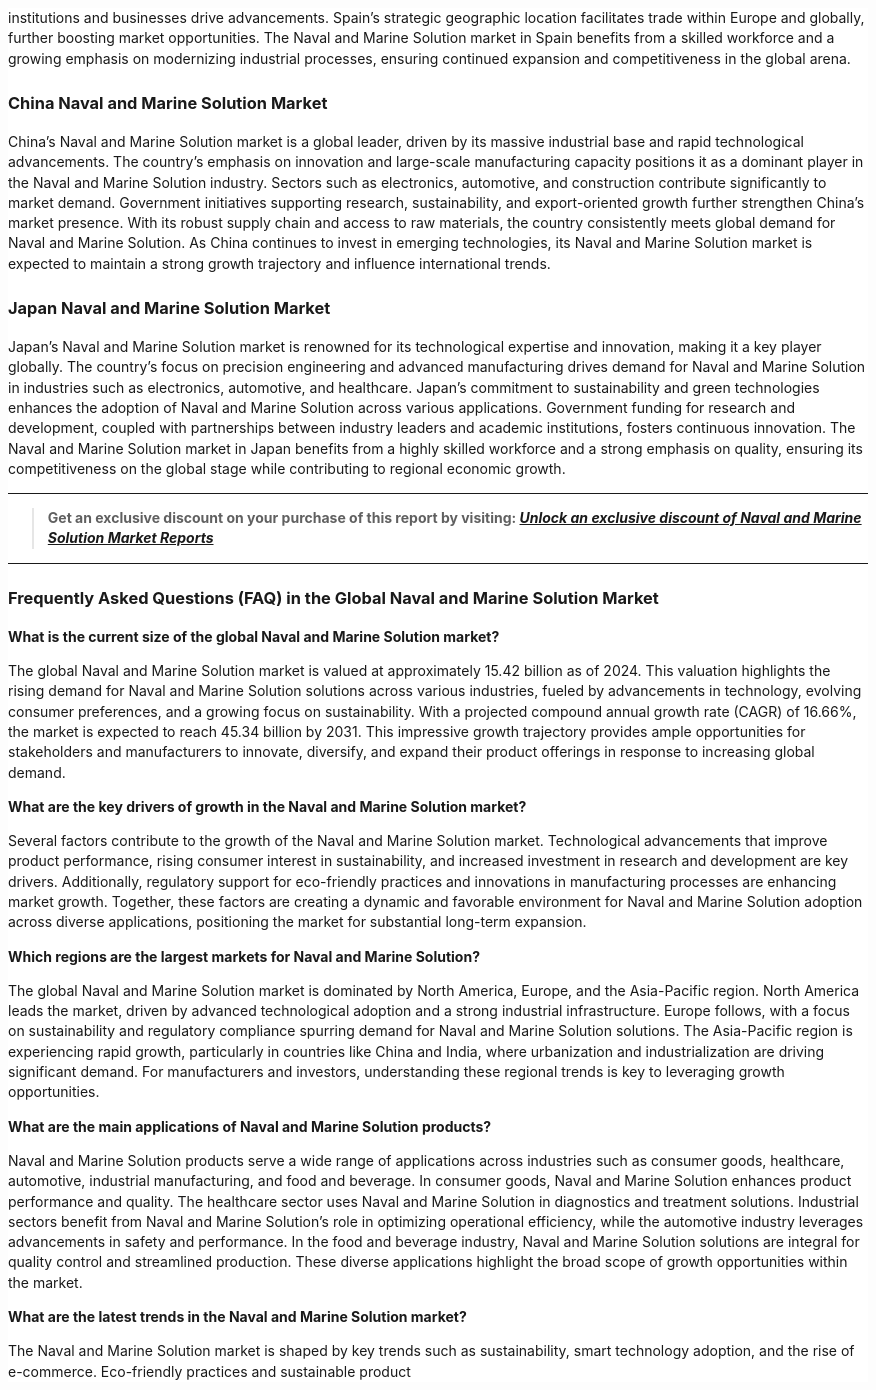 institutions and businesses drive advancements. Spain&rsquo;s strategic geographic location facilitates trade within Europe and globally, further boosting market opportunities. The Naval and Marine Solution market in Spain benefits from a skilled workforce and a growing emphasis on modernizing industrial processes, ensuring continued expansion and competitiveness in the global arena.</p><h3>China Naval and Marine Solution Market</h3><p>China&rsquo;s Naval and Marine Solution market is a global leader, driven by its massive industrial base and rapid technological advancements. The country&rsquo;s emphasis on innovation and large-scale manufacturing capacity positions it as a dominant player in the Naval and Marine Solution industry. Sectors such as electronics, automotive, and construction contribute significantly to market demand. Government initiatives supporting research, sustainability, and export-oriented growth further strengthen China&rsquo;s market presence. With its robust supply chain and access to raw materials, the country consistently meets global demand for Naval and Marine Solution. As China continues to invest in emerging technologies, its Naval and Marine Solution market is expected to maintain a strong growth trajectory and influence international trends.</p><h3>Japan Naval and Marine Solution Market</h3><p>Japan&rsquo;s Naval and Marine Solution market is renowned for its technological expertise and innovation, making it a key player globally. The country&rsquo;s focus on precision engineering and advanced manufacturing drives demand for Naval and Marine Solution in industries such as electronics, automotive, and healthcare. Japan&rsquo;s commitment to sustainability and green technologies enhances the adoption of Naval and Marine Solution across various applications. Government funding for research and development, coupled with partnerships between industry leaders and academic institutions, fosters continuous innovation. The Naval and Marine Solution market in Japan benefits from a highly skilled workforce and a strong emphasis on quality, ensuring its competitiveness on the global stage while contributing to regional economic growth.</p><hr /><blockquote><p><strong>Get an exclusive discount on your purchase of this report by visiting: <em><a href="://marketresearchpulse.com/ask-for-discount/22467?utm_source=Github&amp;utm_medium=023">Unlock an exclusive discount of Naval and Marine Solution Market Reports</a></em>&nbsp;</strong></p></blockquote><hr /><h3>Frequently Asked Questions (FAQ) in the Global Naval and Marine Solution Market</h3><p><strong>What is the current size of the global Naval and Marine Solution market?</strong></p><p>The global Naval and Marine Solution market is valued at approximately 15.42 billion as of 2024. This valuation highlights the rising demand for Naval and Marine Solution solutions across various industries, fueled by advancements in technology, evolving consumer preferences, and a growing focus on sustainability. With a projected compound annual growth rate (CAGR) of 16.66%, the market is expected to reach 45.34 billion by 2031. This impressive growth trajectory provides ample opportunities for stakeholders and manufacturers to innovate, diversify, and expand their product offerings in response to increasing global demand.</p><p><strong>What are the key drivers of growth in the Naval and Marine Solution market?</strong></p><p>Several factors contribute to the growth of the Naval and Marine Solution market. Technological advancements that improve product performance, rising consumer interest in sustainability, and increased investment in research and development are key drivers. Additionally, regulatory support for eco-friendly practices and innovations in manufacturing processes are enhancing market growth. Together, these factors are creating a dynamic and favorable environment for Naval and Marine Solution adoption across diverse applications, positioning the market for substantial long-term expansion.</p><p><strong>Which regions are the largest markets for Naval and Marine Solution?</strong></p><p>The global Naval and Marine Solution market is dominated by North America, Europe, and the Asia-Pacific region. North America leads the market, driven by advanced technological adoption and a strong industrial infrastructure. Europe follows, with a focus on sustainability and regulatory compliance spurring demand for Naval and Marine Solution solutions. The Asia-Pacific region is experiencing rapid growth, particularly in countries like China and India, where urbanization and industrialization are driving significant demand. For manufacturers and investors, understanding these regional trends is key to leveraging growth opportunities.</p><p><strong>What are the main applications of Naval and Marine Solution products?</strong></p><p>Naval and Marine Solution products serve a wide range of applications across industries such as consumer goods, healthcare, automotive, industrial manufacturing, and food and beverage. In consumer goods, Naval and Marine Solution enhances product performance and quality. The healthcare sector uses Naval and Marine Solution in diagnostics and treatment solutions. Industrial sectors benefit from Naval and Marine Solution&rsquo;s role in optimizing operational efficiency, while the automotive industry leverages advancements in safety and performance. In the food and beverage industry, Naval and Marine Solution solutions are integral for quality control and streamlined production. These diverse applications highlight the broad scope of growth opportunities within the market.</p><p><strong>What are the latest trends in the Naval and Marine Solution market?</strong></p><p>The Naval and Marine Solution market is shaped by key trends such as sustainability, smart technology adoption, and the rise of e-commerce. Eco-friendly practices and sustainable product